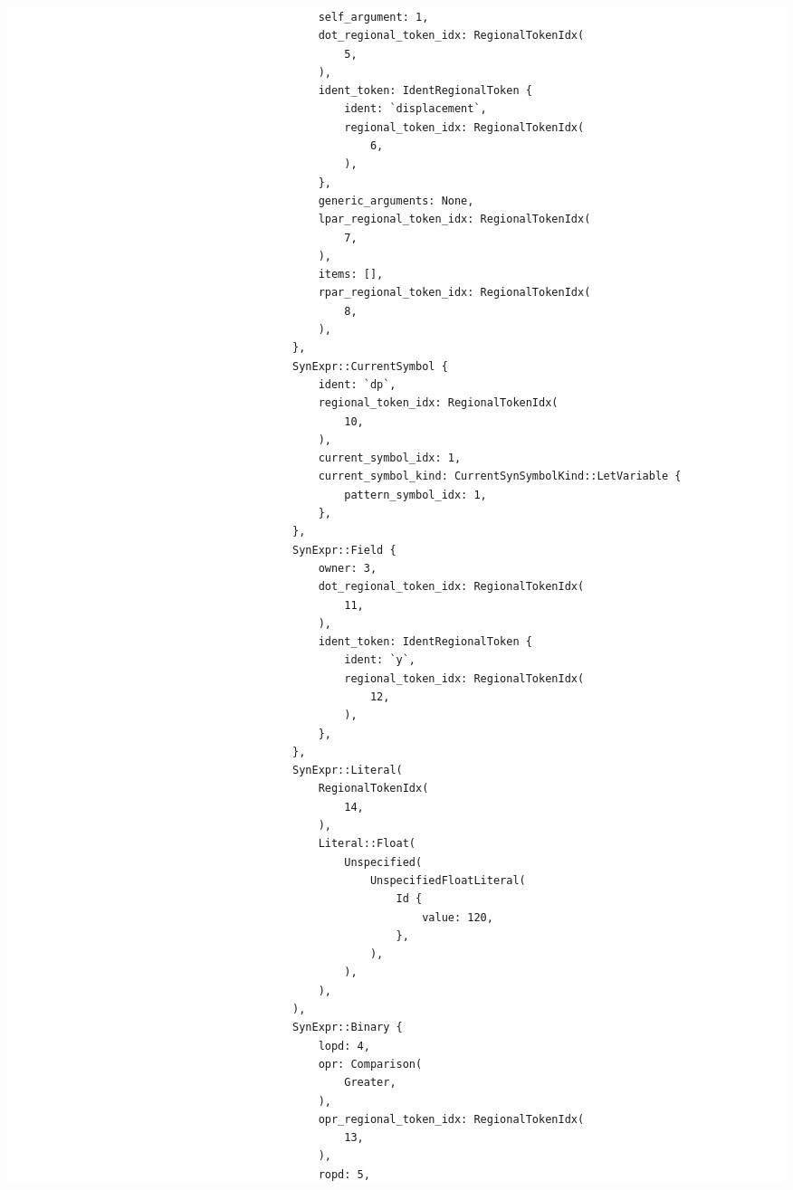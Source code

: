                                                     self_argument: 1,
                                                    dot_regional_token_idx: RegionalTokenIdx(
                                                        5,
                                                    ),
                                                    ident_token: IdentRegionalToken {
                                                        ident: `displacement`,
                                                        regional_token_idx: RegionalTokenIdx(
                                                            6,
                                                        ),
                                                    },
                                                    generic_arguments: None,
                                                    lpar_regional_token_idx: RegionalTokenIdx(
                                                        7,
                                                    ),
                                                    items: [],
                                                    rpar_regional_token_idx: RegionalTokenIdx(
                                                        8,
                                                    ),
                                                },
                                                SynExpr::CurrentSymbol {
                                                    ident: `dp`,
                                                    regional_token_idx: RegionalTokenIdx(
                                                        10,
                                                    ),
                                                    current_symbol_idx: 1,
                                                    current_symbol_kind: CurrentSynSymbolKind::LetVariable {
                                                        pattern_symbol_idx: 1,
                                                    },
                                                },
                                                SynExpr::Field {
                                                    owner: 3,
                                                    dot_regional_token_idx: RegionalTokenIdx(
                                                        11,
                                                    ),
                                                    ident_token: IdentRegionalToken {
                                                        ident: `y`,
                                                        regional_token_idx: RegionalTokenIdx(
                                                            12,
                                                        ),
                                                    },
                                                },
                                                SynExpr::Literal(
                                                    RegionalTokenIdx(
                                                        14,
                                                    ),
                                                    Literal::Float(
                                                        Unspecified(
                                                            UnspecifiedFloatLiteral(
                                                                Id {
                                                                    value: 120,
                                                                },
                                                            ),
                                                        ),
                                                    ),
                                                ),
                                                SynExpr::Binary {
                                                    lopd: 4,
                                                    opr: Comparison(
                                                        Greater,
                                                    ),
                                                    opr_regional_token_idx: RegionalTokenIdx(
                                                        13,
                                                    ),
                                                    ropd: 5,